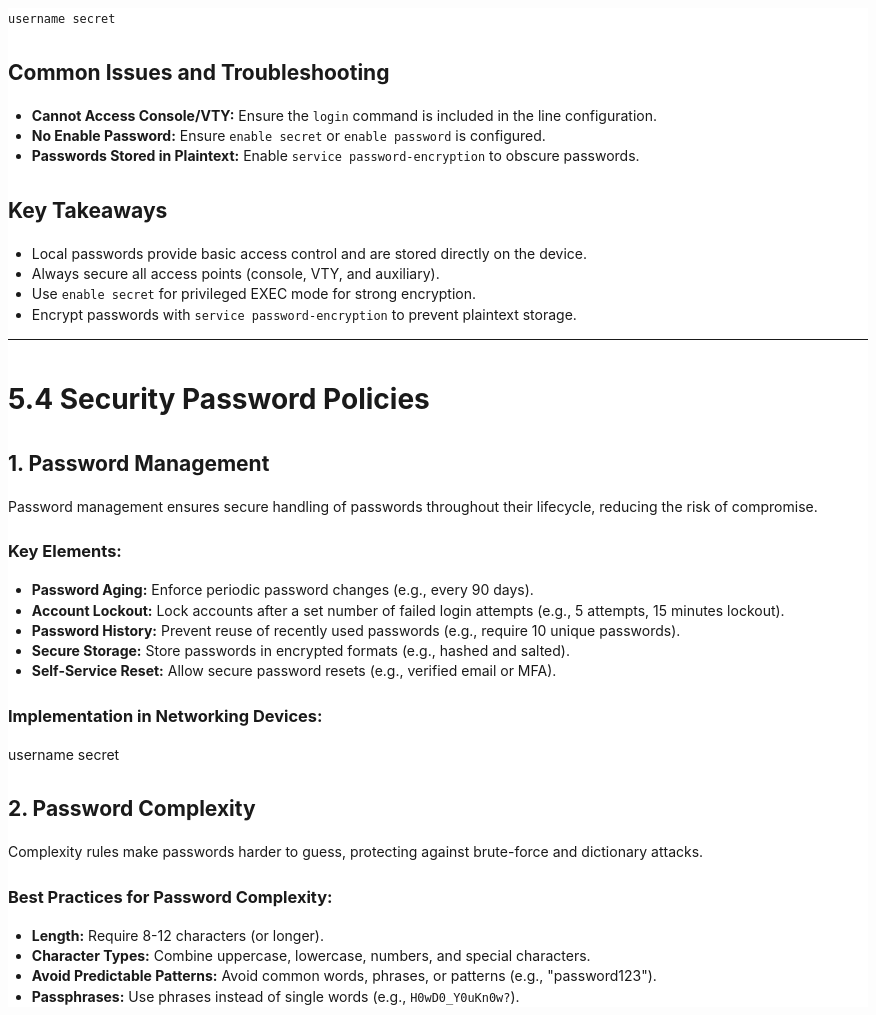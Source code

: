     username secret 
                
    

Common Issues and Troubleshooting
---------------------------------

-   **Cannot Access Console/VTY:** Ensure the `login` command is included in the line configuration.
-   **No Enable Password:** Ensure `enable secret` or `enable password` is configured.
-   **Passwords Stored in Plaintext:** Enable `service password-encryption` to obscure passwords.

Key Takeaways
-------------

-   Local passwords provide basic access control and are stored directly on the device.
-   Always secure all access points (console, VTY, and auxiliary).
-   Use `enable secret` for privileged EXEC mode for strong encryption.
-   Encrypt passwords with `service password-encryption` to prevent plaintext storage.

---

5.4 Security Password Policies
==============================

1\. Password Management
-----------------------

Password management ensures secure handling of passwords throughout their lifecycle, reducing the risk of compromise.

### Key Elements:

-   **Password Aging:** Enforce periodic password changes (e.g., every 90 days).
-   **Account Lockout:** Lock accounts after a set number of failed login attempts (e.g., 5 attempts, 15 minutes lockout).
-   **Password History:** Prevent reuse of recently used passwords (e.g., require 10 unique passwords).
-   **Secure Storage:** Store passwords in encrypted formats (e.g., hashed and salted).
-   **Self-Service Reset:** Allow secure password resets (e.g., verified email or MFA).

### Implementation in Networking Devices:

username <username> secret <password>
    

2\. Password Complexity
-----------------------

Complexity rules make passwords harder to guess, protecting against brute-force and dictionary attacks.

### Best Practices for Password Complexity:

-   **Length:** Require 8-12 characters (or longer).
-   **Character Types:** Combine uppercase, lowercase, numbers, and special characters.
-   **Avoid Predictable Patterns:** Avoid common words, phrases, or patterns (e.g., "password123").
-   **Passphrases:** Use phrases instead of single words (e.g., `H0wD0_Y0uKn0w?`).
